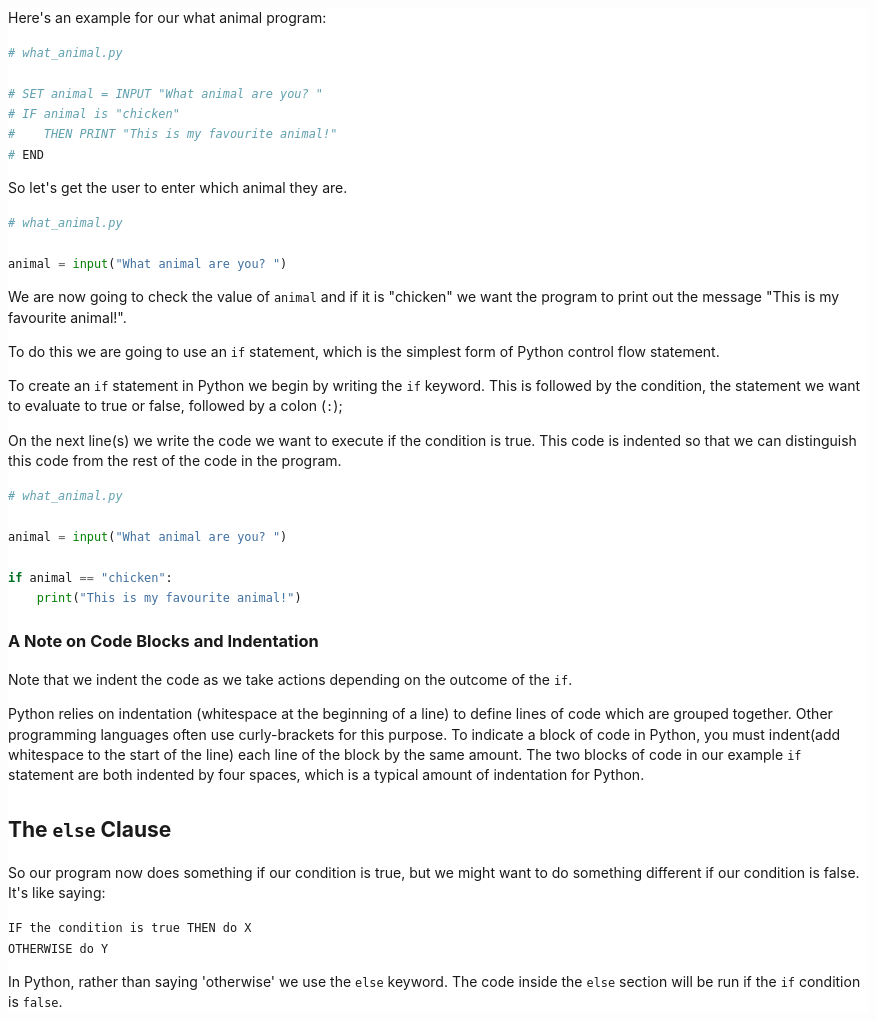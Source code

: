 Here's an example for our what animal program:

```python
# what_animal.py

# SET animal = INPUT "What animal are you? "
# IF animal is "chicken"
#    THEN PRINT "This is my favourite animal!"
# END

```

So let's get the user to enter which animal they are.

```python
# what_animal.py

animal = input("What animal are you? ")
```

We are now going to check the value of `animal` and if it is "chicken" we want the program to print out the message "This is my favourite animal!".

To do this we are going to use an `if` statement, which is the simplest form of Python control flow statement.

To create an `if` statement in Python we begin by writing the `if` keyword. This is followed by the condition, the statement we want to evaluate to true or false, followed by a colon (`:`);

On the next line(s) we write the code we want to execute if the condition is true. This code is indented so that we can distinguish this code from the rest of the code in the program.

```python
# what_animal.py

animal = input("What animal are you? ")

if animal == "chicken":
    print("This is my favourite animal!")
```

### A Note on Code Blocks and Indentation

Note that we indent the code as we take actions depending on the outcome of the `if`.

Python relies on indentation (whitespace at the beginning of a line) to define lines of code which are grouped together. Other programming languages often use curly-brackets for this purpose. To indicate a block of code in Python, you must indent(add whitespace to the start of the line) each line of the block by the same amount. The two blocks of code in our example `if` statement are both indented by four spaces, which is a typical amount of indentation for Python.

## The `else` Clause

So our program now does something if our condition is true, but we might want to do something different if our condition is false. It's like saying:

```
IF the condition is true THEN do X
OTHERWISE do Y
```
In Python, rather than saying 'otherwise' we use the `else` keyword. The code inside the `else` section will be run if the `if` condition is `false`.
